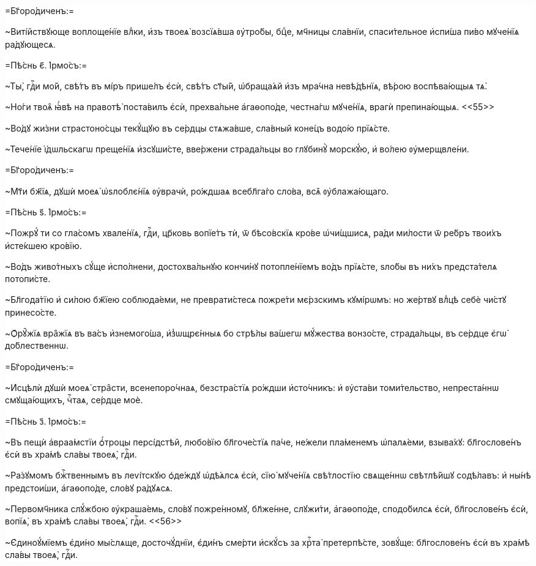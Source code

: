 =Бг҃оро́диченъ:=

~Виті́йствꙋюще воплоще́нїе влⷣки, и҆зъ твоеѧ̀ возсїѧ́вша ᲂу҆тро́бы, бцⷣе,
мч҃ницы сла́внїи, спаси́тельное и҆спи́ша пи́во мꙋче́нїѧ ра́дꙋющесѧ.

=Пѣ́снь є҃. І҆рмо́съ:=

~Ты̀, гдⷭ҇и мо́й, свѣ́тъ въ мі́ръ прише́лъ є҆сѝ, свѣ́тъ ст҃ы́й, ѡ҆браща́ѧй и҆зъ
мра́чна невѣ́дѣнїѧ, вѣ́рою воспѣва́ющыѧ тѧ̀.

~Но́ги твоѧ̑ ꙗ҆́вѣ на правотѣ̀ поста́вилъ є҆сѝ, прехва́льне а҆гаѳопо́де,
честна́гѡ мꙋче́нїѧ, врагѝ препина́ющыѧ. <<55>>

~Во́дꙋ жи́зни страстоно́сцы текꙋ́щꙋю въ се́рдцы стѧжа́вше, сла́вный коне́цъ
водо́ю прїѧ́сте.

~Тече́нїе і҆́дѡльскагѡ преще́нїѧ и҆зсꙋши́сте, вве́ржени страда́льцы во глꙋбинꙋ̀
морскꙋ́ю, и҆ во́лею ᲂу҆мерщвле́ни.

=Бг҃оро́диченъ:=

~Мт҃и бж҃їѧ, дꙋшѝ моеѧ̀ ѡ҆ѕлоблє́нїѧ ᲂу҆врачѝ, ро́ждшаѧ всебл҃га́го сло́ва,
всѧ̑ ᲂу҆блажа́ющаго.

=Пѣ́снь ѕ҃. І҆рмо́съ:=

~Пожрꙋ́ ти со гла́сомъ хвале́нїѧ, гдⷭ҇и, цр҃ковь вопїе́тъ тѝ, ѿ бѣсо́вскїѧ
кро́ве ѡ҆чи́щшисѧ, ра́ди ми́лости ѿ ре́бръ твои́хъ и҆сте́кшею кро́вїю.

~Во́дъ живо́тныхъ сꙋ́ще и҆спо́лнени, достохва́льнꙋю кончи́нꙋ потопле́нїемъ
во́дъ прїѧ́сте, ѕло́бы въ ни́хъ предста́телѧ потопи́сте.

~Бл҃года́тїю и҆ си́лою бж҃їею соблюда́еми, не преврати́стесѧ пожре́ти
мє́рзскимъ кꙋмі́рѡмъ: но же́ртвꙋ влⷣцѣ себѐ чи́стꙋ принесо́сте.

~Ѻ҆рꙋ̑жїѧ вра̑жїѧ въ ва́съ и҆знемого́ша, и҆з̾ѡщрє́нныѧ бо стрѣ́лы ва́шегѡ
мꙋ́жества вонзо́сте, страда́льцы, въ се́рдце є҆гѡ̀ до́блественнѡ.

=Бг҃оро́диченъ:=

~И҆сцѣлѝ дꙋшѝ моеѧ̀ стра̑сти, всенепоро́чнаѧ, безстра́стїѧ ро́ждши и҆сто́чникъ:
и҆ ᲂу҆ста́ви томи́тельство, непреста́ннѡ смꙋща́ющихъ, чⷭ҇таѧ, се́рдце моѐ.

=Пѣ́снь з҃. І҆рмо́съ:=

~Въ пещѝ а҆враа́мстїи ѻ҆́троцы персі́дстѣй, любо́вїю бл҃гоче́стїѧ па́че,
не́жели пла́менемъ ѡ҆палѧ́еми, взыва́хꙋ: бл҃гослове́нъ є҆сѝ въ хра́мѣ сла́вы
твоеѧ̀, гдⷭ҇и.

~Ра́зꙋмомъ бжⷭ҇твеннымъ въ леѵі́тскꙋю ѻ҆де́ждꙋ ѡ҆дѣ́ѧлсѧ є҆сѝ, сїю̀ мꙋче́нїѧ
свѣ́тлостїю свѧще́ннѡ свѣтлѣ́йшꙋ содѣ́лавъ: и҆ ны́нѣ предстои́ши, а҆гаѳопо́де,
сло́вꙋ ра́дꙋѧсѧ.

~Первомч҃ника слꙋ́жбою ᲂу҆краша́емь, сло́вꙋ пожре́нномꙋ, бл҃же́нне, слꙋжи́ти,
а҆гаѳопо́де, сподо́билсѧ є҆сѝ, бл҃гослове́нъ є҆сѝ, вопїѧ̀, въ хра́мѣ сла́вы
твоеѧ̀, гдⷭ҇и. <<56>>

~Є҆диноꙋ́мїемъ є҆ди́но мы́слѧще, досточꙋ́днїи, є҆ди́нъ сме́рти и҆скꙋ́съ за
хрⷭ҇та̀ претерпѣ́сте, зовꙋ́ще: бл҃гослове́нъ є҆сѝ въ хра́мѣ сла́вы твоеѧ̀,
гдⷭ҇и.
